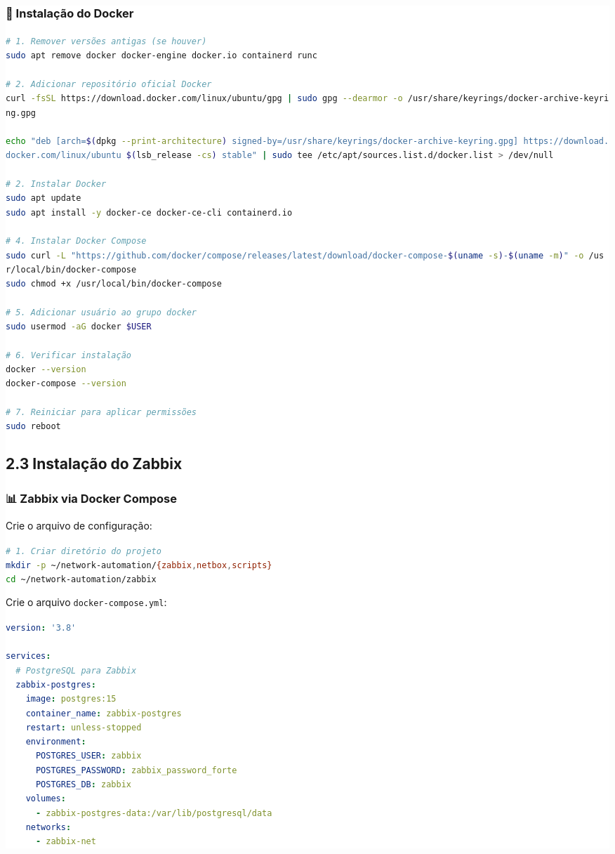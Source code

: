 ### 🐳 Instalação do Docker

```bash
# 1. Remover versões antigas (se houver)
sudo apt remove docker docker-engine docker.io containerd runc

# 2. Adicionar repositório oficial Docker
curl -fsSL https://download.docker.com/linux/ubuntu/gpg | sudo gpg --dearmor -o /usr/share/keyrings/docker-archive-keyring.gpg

echo "deb [arch=$(dpkg --print-architecture) signed-by=/usr/share/keyrings/docker-archive-keyring.gpg] https://download.docker.com/linux/ubuntu $(lsb_release -cs) stable" | sudo tee /etc/apt/sources.list.d/docker.list > /dev/null

# 2. Instalar Docker
sudo apt update
sudo apt install -y docker-ce docker-ce-cli containerd.io

# 4. Instalar Docker Compose
sudo curl -L "https://github.com/docker/compose/releases/latest/download/docker-compose-$(uname -s)-$(uname -m)" -o /usr/local/bin/docker-compose
sudo chmod +x /usr/local/bin/docker-compose

# 5. Adicionar usuário ao grupo docker
sudo usermod -aG docker $USER

# 6. Verificar instalação
docker --version
docker-compose --version

# 7. Reiniciar para aplicar permissões
sudo reboot
```

## 2.3 Instalação do Zabbix

### 📊 Zabbix via Docker Compose

Crie o arquivo de configuração:

```bash
# 1. Criar diretório do projeto
mkdir -p ~/network-automation/{zabbix,netbox,scripts}
cd ~/network-automation/zabbix
```

Crie o arquivo `docker-compose.yml`:

```yaml
version: '3.8'

services:
  # PostgreSQL para Zabbix
  zabbix-postgres:
    image: postgres:15
    container_name: zabbix-postgres
    restart: unless-stopped
    environment:
      POSTGRES_USER: zabbix
      POSTGRES_PASSWORD: zabbix_password_forte
      POSTGRES_DB: zabbix
    volumes:
      - zabbix-postgres-data:/var/lib/postgresql/data
    networks:
      - zabbix-net
```